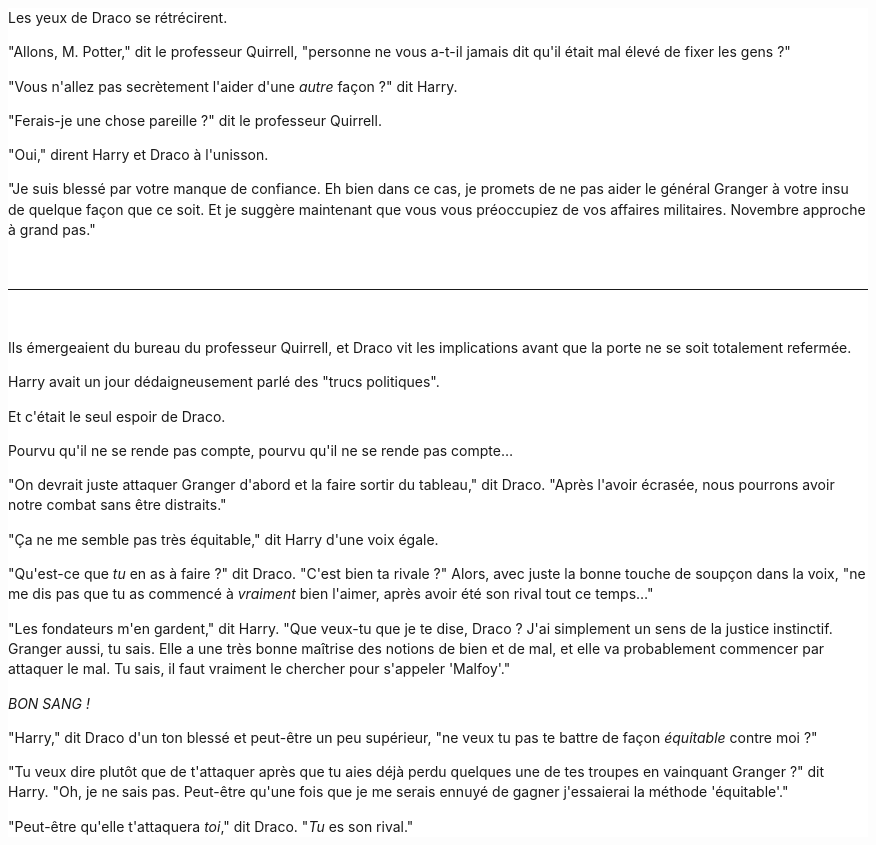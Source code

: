 Les yeux de Draco se rétrécirent.

"Allons, M. Potter," dit le professeur Quirrell, "personne ne vous
a-t-il jamais dit qu'il était mal élevé de fixer les gens ?"

"Vous n'allez pas secrètement l'aider d'une *autre* façon ?" dit Harry.

"Ferais-je une chose pareille ?" dit le professeur Quirrell.

"Oui," dirent Harry et Draco à l'unisson.

"Je suis blessé par votre manque de confiance. Eh bien dans ce cas, je
promets de ne pas aider le général Granger à votre insu de quelque façon
que ce soit. Et je suggère maintenant que vous vous préoccupiez de vos
affaires militaires. Novembre approche à grand pas."

 

------------------------------------------------------------------------

 

Ils émergeaient du bureau du professeur Quirrell, et Draco vit les
implications avant que la porte ne se soit totalement refermée.

Harry avait un jour dédaigneusement parlé des "trucs politiques".

Et c'était le seul espoir de Draco.

Pourvu qu'il ne se rende pas compte, pourvu qu'il ne se rende pas
compte…

"On devrait juste attaquer Granger d'abord et la faire sortir du
tableau," dit Draco. "Après l'avoir écrasée, nous pourrons avoir notre
combat sans être distraits."

"Ça ne me semble pas très équitable," dit Harry d'une voix égale.

"Qu'est-ce que *tu* en as à faire ?" dit Draco. "C'est bien ta rivale ?"
Alors, avec juste la bonne touche de soupçon dans la voix, "ne me dis
pas que tu as commencé à *vraiment* bien l'aimer, après avoir été son
rival tout ce temps…"

"Les fondateurs m'en gardent," dit Harry. "Que veux-tu que je te dise,
Draco ? J'ai simplement un sens de la justice instinctif. Granger aussi,
tu sais. Elle a une très bonne maîtrise des notions de bien et de mal,
et elle va probablement commencer par attaquer le mal. Tu sais, il faut
vraiment le chercher pour s'appeler 'Malfoy'."

*BON SANG !*

"Harry," dit Draco d'un ton blessé et peut-être un peu supérieur, "ne
veux tu pas te battre de façon *équitable* contre moi ?"

"Tu veux dire plutôt que de t'attaquer après que tu aies déjà perdu
quelques une de tes troupes en vainquant Granger ?" dit Harry. "Oh, je
ne sais pas. Peut-être qu'une fois que je me serais ennuyé de gagner
j'essaierai la méthode 'équitable'."

"Peut-être qu'elle t'attaquera *toi*," dit Draco. "*Tu* es son rival."
